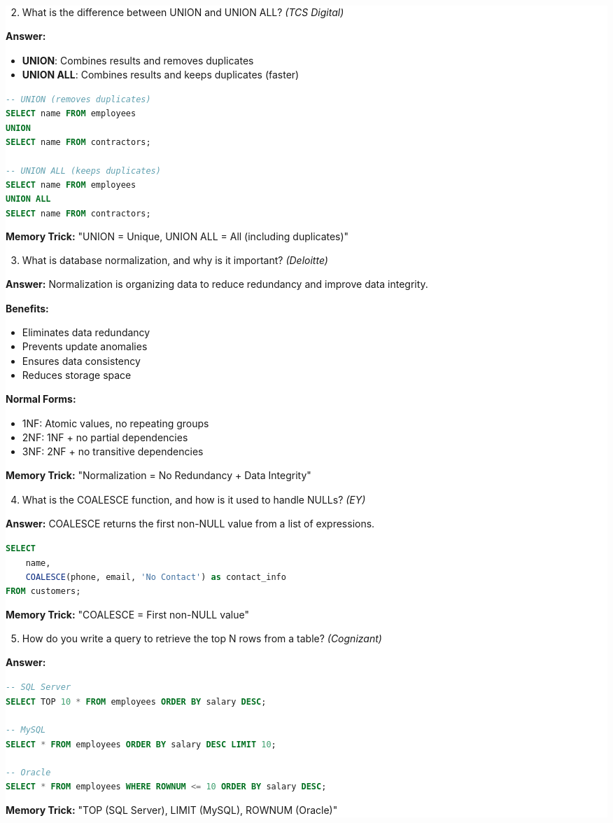 2. What is the difference between UNION and UNION ALL? _(TCS Digital)_

**Answer:**
- **UNION**: Combines results and removes duplicates
- **UNION ALL**: Combines results and keeps duplicates (faster)

```sql
-- UNION (removes duplicates)
SELECT name FROM employees
UNION
SELECT name FROM contractors;

-- UNION ALL (keeps duplicates)
SELECT name FROM employees
UNION ALL
SELECT name FROM contractors;
```
**Memory Trick:** "UNION = Unique, UNION ALL = All (including duplicates)"

3. What is database normalization, and why is it important? _(Deloitte)_

**Answer:** Normalization is organizing data to reduce redundancy and improve data integrity.

**Benefits:**
- Eliminates data redundancy
- Prevents update anomalies
- Ensures data consistency
- Reduces storage space

**Normal Forms:**
- 1NF: Atomic values, no repeating groups
- 2NF: 1NF + no partial dependencies
- 3NF: 2NF + no transitive dependencies

**Memory Trick:** "Normalization = No Redundancy + Data Integrity"

4. What is the COALESCE function, and how is it used to handle NULLs? _(EY)_

**Answer:** COALESCE returns the first non-NULL value from a list of expressions.

```sql
SELECT 
    name,
    COALESCE(phone, email, 'No Contact') as contact_info
FROM customers;
```
**Memory Trick:** "COALESCE = First non-NULL value"

5. How do you write a query to retrieve the top N rows from a table? _(Cognizant)_

**Answer:**
```sql
-- SQL Server
SELECT TOP 10 * FROM employees ORDER BY salary DESC;

-- MySQL
SELECT * FROM employees ORDER BY salary DESC LIMIT 10;

-- Oracle
SELECT * FROM employees WHERE ROWNUM <= 10 ORDER BY salary DESC;
```
**Memory Trick:** "TOP (SQL Server), LIMIT (MySQL), ROWNUM (Oracle)"
